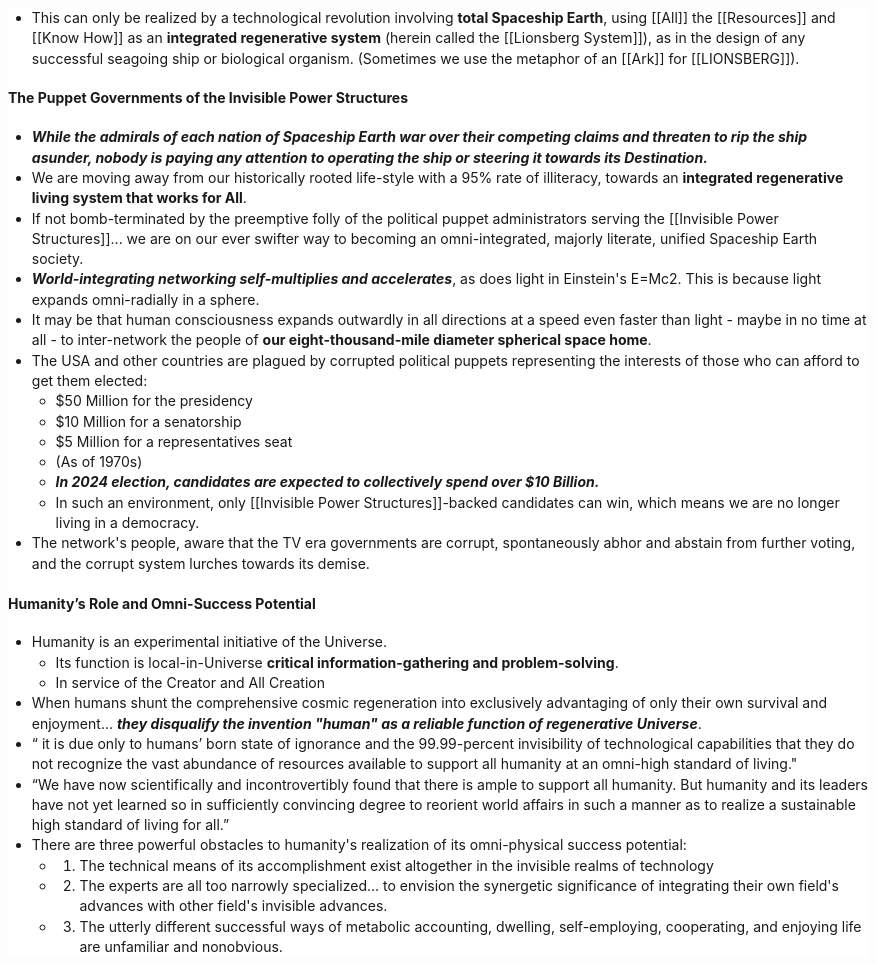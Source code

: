 - This can only be realized by a technological revolution involving **total Spaceship Earth**, using [[All]] the [[Resources]] and [[Know How]] as an **integrated regenerative system** (herein called the [[Lionsberg System]]), as in the design of any successful seagoing ship or biological organism. (Sometimes we use the metaphor of an [[Ark]] for [[LIONSBERG]]). 

#### The Puppet Governments of the Invisible Power Structures 

- ***While the admirals of each nation of Spaceship Earth war over their competing claims and threaten to rip the ship asunder, nobody is paying any attention to operating the ship or steering it towards its Destination.*** 
- We are moving away from our historically rooted life-style with a 95% rate of illiteracy, towards an **integrated regenerative living system that works for All**. 
- If not bomb-terminated by the preemptive folly of the political puppet administrators serving the [[Invisible Power Structures]]... we are on our ever swifter way to becoming an omni-integrated, majorly literate, unified Spaceship Earth society. 
- ***World-integrating networking self-multiplies and accelerates***, as does light in Einstein's E=Mc2. This is because light expands omni-radially in a sphere. 
- It may be that human consciousness expands outwardly in all directions at a speed even faster than light - maybe in no time at all - to inter-network the people of **our eight-thousand-mile diameter spherical space home**.
- The USA and other countries are plagued by corrupted political puppets representing the interests of those who can afford to get them elected: 
	- $50 Million for the presidency 
	- $10 Million for a senatorship 
	- $5 Million for a representatives seat 
	- (As of 1970s)
	- ***In 2024 election, candidates are expected to collectively spend over $10 Billion.*** 
	- In such an environment, only [[Invisible Power Structures]]-backed candidates can win, which means we are no longer living in a democracy. 
- The network's people, aware that the TV era governments are corrupt, spontaneously abhor and abstain from further voting, and the corrupt system lurches towards its demise. 

#### Humanity’s Role and Omni-Success Potential

- Humanity is an experimental initiative of the Universe. 
	- Its function is local-in-Universe **critical information-gathering and problem-solving**. 
	- In service of the Creator and All Creation 
- When humans shunt the comprehensive cosmic regeneration into exclusively advantaging of only their own survival and enjoyment... ***they disqualify the invention "human" as a reliable function of regenerative Universe***. 
- “ it is due only to humans’ born state of ignorance and the 99.99-percent invisibility of technological capabilities that they do not recognize the vast abundance of resources available to support all humanity at an omni-high standard of living."
- “We have now scientifically and incontrovertibly found that there is ample to support all humanity. But humanity and its leaders have not yet learned so in sufficiently convincing degree to reorient world affairs in such a manner as to realize a sustainable high standard of living for all.”
- There are three powerful obstacles to humanity's realization of its omni-physical success potential: 
	- 1. The technical means of its accomplishment exist altogether in the invisible realms of technology 
	- 2. The experts are all too narrowly specialized... to envision the synergetic significance of integrating their own field's advances with other field's invisible advances. 
	- 3. The utterly different successful ways of metabolic accounting, dwelling, self-employing, cooperating, and enjoying life are unfamiliar and nonobvious. 
